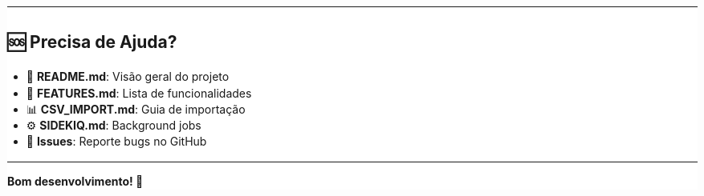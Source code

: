 ```powershell
```

---

## 🆘 Precisa de Ajuda?

- 📖 **README.md**: Visão geral do projeto
- 🎯 **FEATURES.md**: Lista de funcionalidades
- 📊 **CSV_IMPORT.md**: Guia de importação
- ⚙️ **SIDEKIQ.md**: Background jobs
- 🐛 **Issues**: Reporte bugs no GitHub

---

**Bom desenvolvimento! 🚀**
